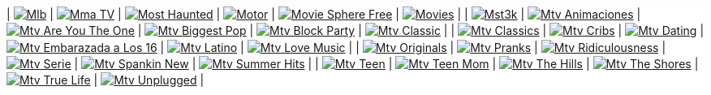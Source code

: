 | [![Mlb](https://raw.githubusercontent.com/tv-logo/tv-logos/main/misc/vod/mlb-vod.png)](https://raw.githubusercontent.com/tv-logo/tv-logos/main/misc/vod/mlb-vod.png)   |   [![Mma TV](https://raw.githubusercontent.com/tv-logo/tv-logos/main/misc/vod/mma-tv-vod.png)](https://raw.githubusercontent.com/tv-logo/tv-logos/main/misc/vod/mma-tv-vod.png)   |   [![Most Haunted](https://raw.githubusercontent.com/tv-logo/tv-logos/main/misc/vod/most-haunted-vod.png)](https://raw.githubusercontent.com/tv-logo/tv-logos/main/misc/vod/most-haunted-vod.png)   |   [![Motor](https://raw.githubusercontent.com/tv-logo/tv-logos/main/misc/vod/motor-vod.png)](https://raw.githubusercontent.com/tv-logo/tv-logos/main/misc/vod/motor-vod.png)   |   [![Movie Sphere Free](https://raw.githubusercontent.com/tv-logo/tv-logos/main/misc/vod/movie-sphere-free-vod.png)](https://raw.githubusercontent.com/tv-logo/tv-logos/main/misc/vod/movie-sphere-free-vod.png)   |   [![Movies](https://raw.githubusercontent.com/tv-logo/tv-logos/main/misc/vod/movies-vod.png)](https://raw.githubusercontent.com/tv-logo/tv-logos/main/misc/vod/movies-vod.png) |
| [![Mst3k](https://raw.githubusercontent.com/tv-logo/tv-logos/main/misc/vod/mst3k-vod.png)](https://raw.githubusercontent.com/tv-logo/tv-logos/main/misc/vod/mst3k-vod.png)   |   [![Mtv Animaciones](https://raw.githubusercontent.com/tv-logo/tv-logos/main/misc/vod/mtv-animaciones-vod.png)](https://raw.githubusercontent.com/tv-logo/tv-logos/main/misc/vod/mtv-animaciones-vod.png)   |   [![Mtv Are You The One](https://raw.githubusercontent.com/tv-logo/tv-logos/main/misc/vod/mtv-are-you-the-one-vod.png)](https://raw.githubusercontent.com/tv-logo/tv-logos/main/misc/vod/mtv-are-you-the-one-vod.png)   |   [![Mtv Biggest Pop](https://raw.githubusercontent.com/tv-logo/tv-logos/main/misc/vod/mtv-biggest-pop-vod.png)](https://raw.githubusercontent.com/tv-logo/tv-logos/main/misc/vod/mtv-biggest-pop-vod.png)   |   [![Mtv Block Party](https://raw.githubusercontent.com/tv-logo/tv-logos/main/misc/vod/mtv-block-party-vod.png)](https://raw.githubusercontent.com/tv-logo/tv-logos/main/misc/vod/mtv-block-party-vod.png)   |   [![Mtv Classic](https://raw.githubusercontent.com/tv-logo/tv-logos/main/misc/vod/mtv-classic-vod.png)](https://raw.githubusercontent.com/tv-logo/tv-logos/main/misc/vod/mtv-classic-vod.png) |
| [![Mtv Classics](https://raw.githubusercontent.com/tv-logo/tv-logos/main/misc/vod/mtv-classics-vod.png)](https://raw.githubusercontent.com/tv-logo/tv-logos/main/misc/vod/mtv-classics-vod.png)   |   [![Mtv Cribs](https://raw.githubusercontent.com/tv-logo/tv-logos/main/misc/vod/mtv-cribs-vod.png)](https://raw.githubusercontent.com/tv-logo/tv-logos/main/misc/vod/mtv-cribs-vod.png)   |   [![Mtv Dating](https://raw.githubusercontent.com/tv-logo/tv-logos/main/misc/vod/mtv-dating-vod.png)](https://raw.githubusercontent.com/tv-logo/tv-logos/main/misc/vod/mtv-dating-vod.png)   |   [![Mtv Embarazada a Los 16](https://raw.githubusercontent.com/tv-logo/tv-logos/main/misc/vod/mtv-embarazada-a-los-16-vod.png)](https://raw.githubusercontent.com/tv-logo/tv-logos/main/misc/vod/mtv-embarazada-a-los-16-vod.png)   |   [![Mtv Latino](https://raw.githubusercontent.com/tv-logo/tv-logos/main/misc/vod/mtv-latino-vod.png)](https://raw.githubusercontent.com/tv-logo/tv-logos/main/misc/vod/mtv-latino-vod.png)   |   [![Mtv Love Music](https://raw.githubusercontent.com/tv-logo/tv-logos/main/misc/vod/mtv-love-music-vod.png)](https://raw.githubusercontent.com/tv-logo/tv-logos/main/misc/vod/mtv-love-music-vod.png) |
| [![Mtv Originals](https://raw.githubusercontent.com/tv-logo/tv-logos/main/misc/vod/mtv-originals-vod.png)](https://raw.githubusercontent.com/tv-logo/tv-logos/main/misc/vod/mtv-originals-vod.png)   |   [![Mtv Pranks](https://raw.githubusercontent.com/tv-logo/tv-logos/main/misc/vod/mtv-pranks-vod.png)](https://raw.githubusercontent.com/tv-logo/tv-logos/main/misc/vod/mtv-pranks-vod.png)   |   [![Mtv Ridiculousness](https://raw.githubusercontent.com/tv-logo/tv-logos/main/misc/vod/mtv-ridiculousness-vod.png)](https://raw.githubusercontent.com/tv-logo/tv-logos/main/misc/vod/mtv-ridiculousness-vod.png)   |   [![Mtv Serie](https://raw.githubusercontent.com/tv-logo/tv-logos/main/misc/vod/mtv-serie-vod.png)](https://raw.githubusercontent.com/tv-logo/tv-logos/main/misc/vod/mtv-serie-vod.png)   |   [![Mtv Spankin New](https://raw.githubusercontent.com/tv-logo/tv-logos/main/misc/vod/mtv-spankin-new-vod.png)](https://raw.githubusercontent.com/tv-logo/tv-logos/main/misc/vod/mtv-spankin-new-vod.png)   |   [![Mtv Summer Hits](https://raw.githubusercontent.com/tv-logo/tv-logos/main/misc/vod/mtv-summer-hits-vod.png)](https://raw.githubusercontent.com/tv-logo/tv-logos/main/misc/vod/mtv-summer-hits-vod.png) |
| [![Mtv Teen](https://raw.githubusercontent.com/tv-logo/tv-logos/main/misc/vod/mtv-teen-vod.png)](https://raw.githubusercontent.com/tv-logo/tv-logos/main/misc/vod/mtv-teen-vod.png)   |   [![Mtv Teen Mom](https://raw.githubusercontent.com/tv-logo/tv-logos/main/misc/vod/mtv-teen-mom-vod.png)](https://raw.githubusercontent.com/tv-logo/tv-logos/main/misc/vod/mtv-teen-mom-vod.png)   |   [![Mtv The Hills](https://raw.githubusercontent.com/tv-logo/tv-logos/main/misc/vod/mtv-the-hills-vod.png)](https://raw.githubusercontent.com/tv-logo/tv-logos/main/misc/vod/mtv-the-hills-vod.png)   |   [![Mtv The Shores](https://raw.githubusercontent.com/tv-logo/tv-logos/main/misc/vod/mtv-the-shores-vod.png)](https://raw.githubusercontent.com/tv-logo/tv-logos/main/misc/vod/mtv-the-shores-vod.png)   |   [![Mtv True Life](https://raw.githubusercontent.com/tv-logo/tv-logos/main/misc/vod/mtv-true-life-vod.png)](https://raw.githubusercontent.com/tv-logo/tv-logos/main/misc/vod/mtv-true-life-vod.png)   |   [![Mtv Unplugged](https://raw.githubusercontent.com/tv-logo/tv-logos/main/misc/vod/mtv-unplugged-vod.png)](https://raw.githubusercontent.com/tv-logo/tv-logos/main/misc/vod/mtv-unplugged-vod.png) |